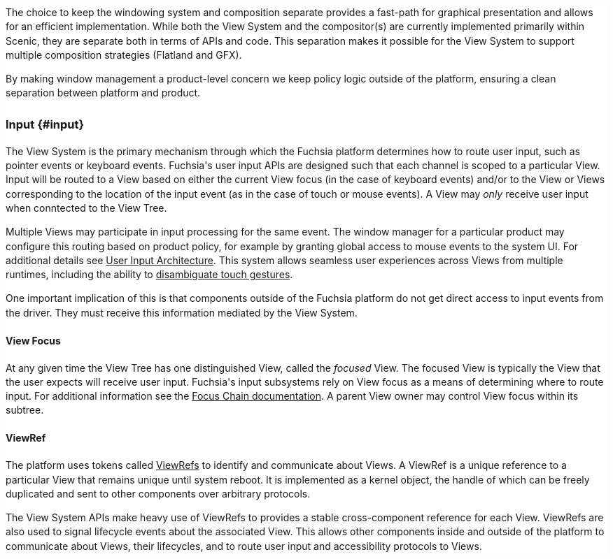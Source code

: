 The choice to keep the windowing system and composition separate provides a
fast-path for graphical presentation and allows for an efficient
implementation. While both the View System and the compositor(s) are currently
implemented primarily within Scenic, they are separate both in terms of APIs and
code. This separation makes it possible for the View System to support multiple
composition strategies (Flatland and GFX).

By making window management a product-level concern we keep policy logic outside
of the platform, ensuring a clean separation between platform and product.

### Input {#input}

The View System is the primary mechanism through which the Fuchsia platform
determines how to route user input, such as pointer events or keyboard
events. Fuchsia's user input APIs are designed such that each channel is scoped
to a particular View. Input will be routed to a View based on either the current
View focus (in the case of keyboard events) and/or to the View or Views
corresponding to the location of the input event (as in the case of touch or
mouse events). A View may _only_ receive user input when conntected to the View
Tree.

Multiple Views may participate in input processing for the same
event. The window manager for a particular product may configure this routing
based on product policy, for example by granting global access to mouse events
to the system UI. For additional details see [User Input
Architecture][input-rfc]. This system allows seamless user experiences across
Views from multiple runtimes, including the ability to [disambiguate touch
gestures](https://www.tdcommons.org/dpubs_series/3872/).

One important implication of this is that components outside of the Fuchsia
platform do not get direct access to input events from the driver. They must
receive this information mediated by the View System.


#### View Focus

At any given time the View Tree has one distinguished View, called the *focused*
View. The focused View is typically the View that the user expects will receive
user input. Fuchsia's input subsystems rely on View focus as a means of
determining where to route input. For additional information see the [Focus
Chain documentation][focus_chain]. A parent View owner may control View focus
within its subtree.

#### ViewRef

The platform uses tokens called
[ViewRefs][viewref] to identify and communicate
about Views. A ViewRef is a unique reference to a particular View that remains
unique until system reboot. It is implemented as a kernel object, the handle
of which can be freely duplicated and sent to other components over arbitrary
protocols.

The View System APIs make heavy use of ViewRefs to provides a stable
cross-component reference for each View. ViewRefs are also used to signal
lifecycle events about the associated View. This allows other components inside
and outside of the platform to communicate about Views, their lifecycles, and to
route user input and accessibility protocols to Views.


[input-rfc]: /docs/contribute/governance/rfcs/0096_user_input_arch.md
[byor]: /docs/concepts/principles/inclusive.md
[component]: /docs/concepts/components/v2/README.md
[scenic]: /docs/development/graphics/scenic/concepts/scenic.md
[viewref]: /docs/development/graphics/scenic/concepts/view_ref.md
[flatland]: /sdk/fidl/fuchsia.ui.composition/flatland.fidl
[gfx]: /sdk/fidl/fuchsia.ui.scenic
[compositor]: https://en.wikipedia.org/wiki/Compositing_window_manager
[window-manager]: https://en.wikipedia.org/wiki/Window_manager
[window-system]: https://en.wikipedia.org/wiki/Windowing_system
[focus_chain]: /docs/development/graphics/scenic/concepts/focus_chain.md